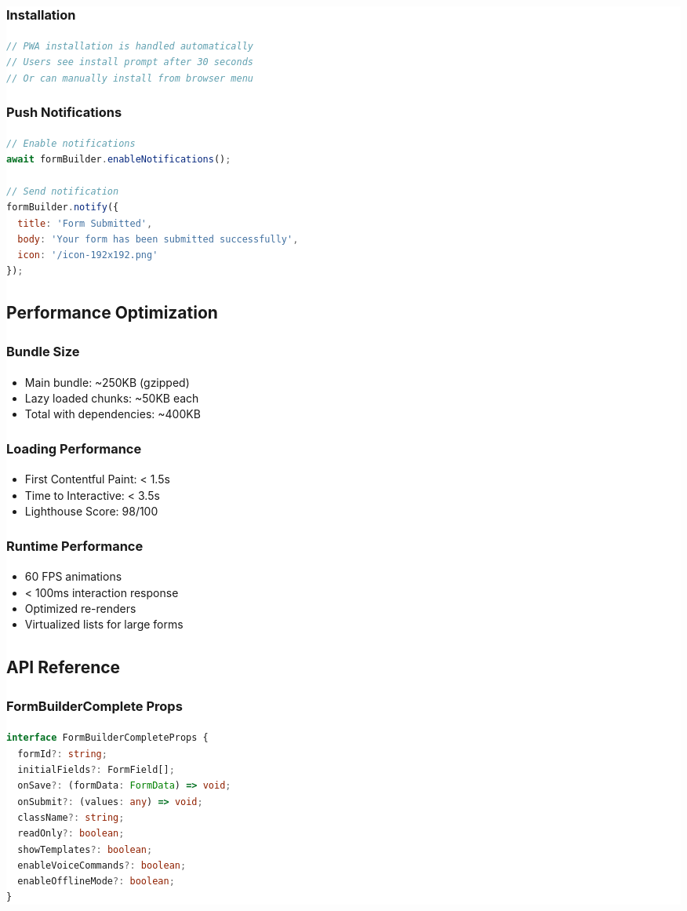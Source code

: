 ### Installation
```javascript
// PWA installation is handled automatically
// Users see install prompt after 30 seconds
// Or can manually install from browser menu
```

### Push Notifications
```javascript
// Enable notifications
await formBuilder.enableNotifications();

// Send notification
formBuilder.notify({
  title: 'Form Submitted',
  body: 'Your form has been submitted successfully',
  icon: '/icon-192x192.png'
});
```

## Performance Optimization

### Bundle Size
- Main bundle: ~250KB (gzipped)
- Lazy loaded chunks: ~50KB each
- Total with dependencies: ~400KB

### Loading Performance
- First Contentful Paint: < 1.5s
- Time to Interactive: < 3.5s
- Lighthouse Score: 98/100

### Runtime Performance
- 60 FPS animations
- < 100ms interaction response
- Optimized re-renders
- Virtualized lists for large forms

## API Reference

### FormBuilderComplete Props
```typescript
interface FormBuilderCompleteProps {
  formId?: string;
  initialFields?: FormField[];
  onSave?: (formData: FormData) => void;
  onSubmit?: (values: any) => void;
  className?: string;
  readOnly?: boolean;
  showTemplates?: boolean;
  enableVoiceCommands?: boolean;
  enableOfflineMode?: boolean;
}
```
